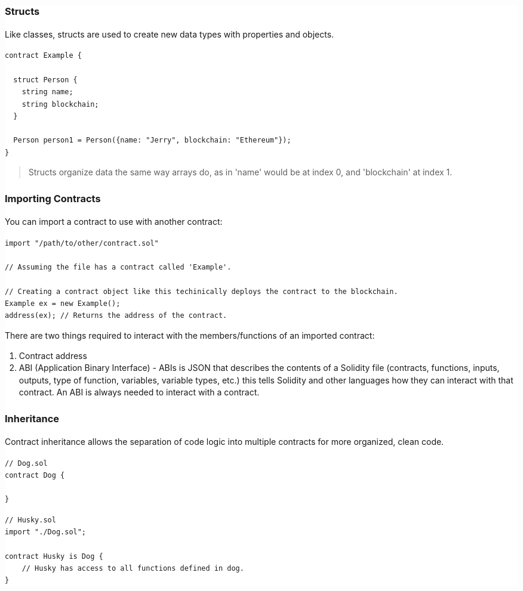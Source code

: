 ### Structs

Like classes, structs are used to create new data types with properties and objects.

```code
contract Example {

  struct Person {
    string name;
    string blockchain;
  }

  Person person1 = Person({name: "Jerry", blockchain: "Ethereum"});
}
```

> Structs organize data the same way arrays do, as in 'name' would be at index 0, and 'blockchain' at index 1.

### Importing Contracts

You can import a contract to use with another contract:

```sol
import "/path/to/other/contract.sol"

// Assuming the file has a contract called 'Example'.

// Creating a contract object like this techinically deploys the contract to the blockchain.
Example ex = new Example();
address(ex); // Returns the address of the contract.
```

There are two things required to interact with the members/functions of an imported contract:

1. Contract address
1. ABI (Application Binary Interface) - ABIs is JSON that describes the contents of a Solidity file (contracts, functions, inputs, outputs, type of function, variables, variable types, etc.) this tells Solidity and other languages how they can interact with that contract. An ABI is always needed to interact with a contract.

### Inheritance

Contract inheritance allows the separation of code logic into multiple contracts
for more organized, clean code.

```code
// Dog.sol
contract Dog {

}
```

```code
// Husky.sol
import "./Dog.sol";

contract Husky is Dog {
    // Husky has access to all functions defined in dog.
}
```
